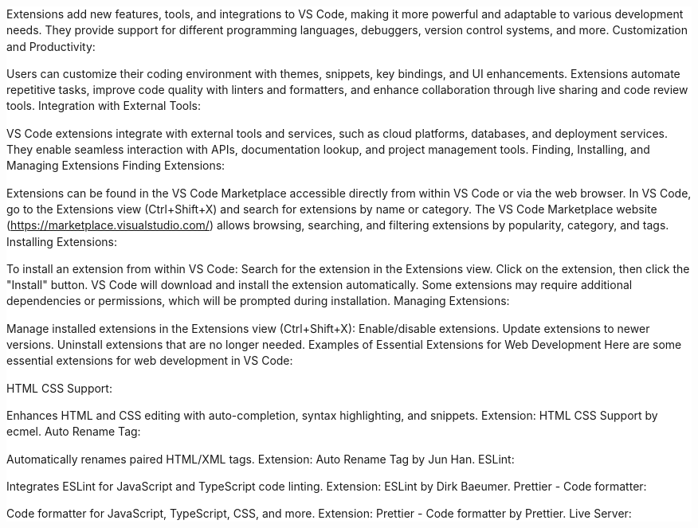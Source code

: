 Extensions add new features, tools, and integrations to VS Code, making it more powerful and adaptable to various development needs.
They provide support for different programming languages, debuggers, version control systems, and more.
Customization and Productivity:

Users can customize their coding environment with themes, snippets, key bindings, and UI enhancements.
Extensions automate repetitive tasks, improve code quality with linters and formatters, and enhance collaboration through live sharing and code review tools.
Integration with External Tools:

VS Code extensions integrate with external tools and services, such as cloud platforms, databases, and deployment services.
They enable seamless interaction with APIs, documentation lookup, and project management tools.
Finding, Installing, and Managing Extensions
Finding Extensions:

Extensions can be found in the VS Code Marketplace accessible directly from within VS Code or via the web browser.
In VS Code, go to the Extensions view (Ctrl+Shift+X) and search for extensions by name or category.
The VS Code Marketplace website (https://marketplace.visualstudio.com/) allows browsing, searching, and filtering extensions by popularity, category, and tags.
Installing Extensions:

To install an extension from within VS Code:
Search for the extension in the Extensions view.
Click on the extension, then click the "Install" button.
VS Code will download and install the extension automatically.
Some extensions may require additional dependencies or permissions, which will be prompted during installation.
Managing Extensions:

Manage installed extensions in the Extensions view (Ctrl+Shift+X):
Enable/disable extensions.
Update extensions to newer versions.
Uninstall extensions that are no longer needed.
Examples of Essential Extensions for Web Development
Here are some essential extensions for web development in VS Code:

HTML CSS Support:

Enhances HTML and CSS editing with auto-completion, syntax highlighting, and snippets.
Extension: HTML CSS Support by ecmel.
Auto Rename Tag:

Automatically renames paired HTML/XML tags.
Extension: Auto Rename Tag by Jun Han.
ESLint:

Integrates ESLint for JavaScript and TypeScript code linting.
Extension: ESLint by Dirk Baeumer.
Prettier - Code formatter:

Code formatter for JavaScript, TypeScript, CSS, and more.
Extension: Prettier - Code formatter by Prettier.
Live Server:
